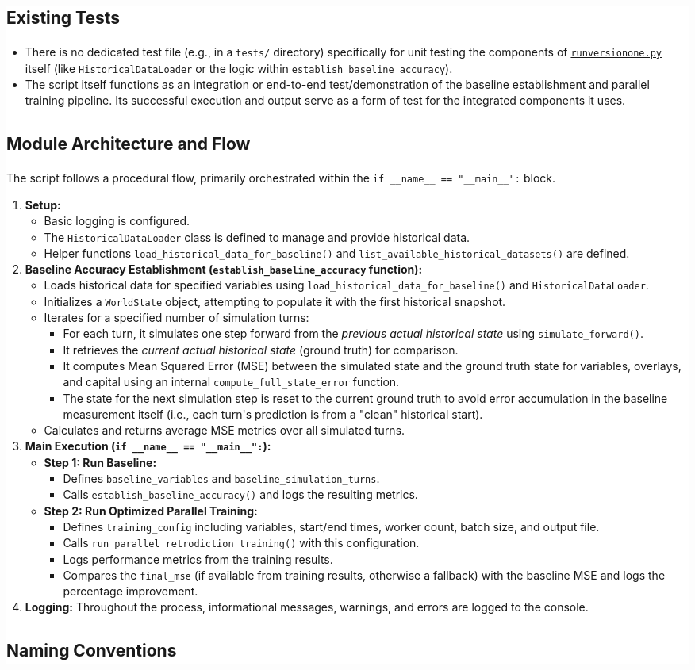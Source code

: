 ## Existing Tests

- There is no dedicated test file (e.g., in a `tests/` directory) specifically for unit testing the components of [`runversionone.py`](../../../runversionone.py) itself (like `HistoricalDataLoader` or the logic within `establish_baseline_accuracy`).
- The script itself functions as an integration or end-to-end test/demonstration of the baseline establishment and parallel training pipeline. Its successful execution and output serve as a form of test for the integrated components it uses.

## Module Architecture and Flow

The script follows a procedural flow, primarily orchestrated within the `if __name__ == "__main__":` block.

1.  **Setup:**
    *   Basic logging is configured.
    *   The `HistoricalDataLoader` class is defined to manage and provide historical data.
    *   Helper functions `load_historical_data_for_baseline()` and `list_available_historical_datasets()` are defined.
2.  **Baseline Accuracy Establishment (`establish_baseline_accuracy` function):**
    *   Loads historical data for specified variables using `load_historical_data_for_baseline()` and `HistoricalDataLoader`.
    *   Initializes a `WorldState` object, attempting to populate it with the first historical snapshot.
    *   Iterates for a specified number of simulation turns:
        *   For each turn, it simulates one step forward from the *previous actual historical state* using `simulate_forward()`.
        *   It retrieves the *current actual historical state* (ground truth) for comparison.
        *   It computes Mean Squared Error (MSE) between the simulated state and the ground truth state for variables, overlays, and capital using an internal `compute_full_state_error` function.
        *   The state for the next simulation step is reset to the current ground truth to avoid error accumulation in the baseline measurement itself (i.e., each turn's prediction is from a "clean" historical start).
    *   Calculates and returns average MSE metrics over all simulated turns.
3.  **Main Execution (`if __name__ == "__main__":`):**
    *   **Step 1: Run Baseline:**
        *   Defines `baseline_variables` and `baseline_simulation_turns`.
        *   Calls `establish_baseline_accuracy()` and logs the resulting metrics.
    *   **Step 2: Run Optimized Parallel Training:**
        *   Defines `training_config` including variables, start/end times, worker count, batch size, and output file.
        *   Calls `run_parallel_retrodiction_training()` with this configuration.
        *   Logs performance metrics from the training results.
        *   Compares the `final_mse` (if available from training results, otherwise a fallback) with the baseline MSE and logs the percentage improvement.
4.  **Logging:** Throughout the process, informational messages, warnings, and errors are logged to the console.

## Naming Conventions
